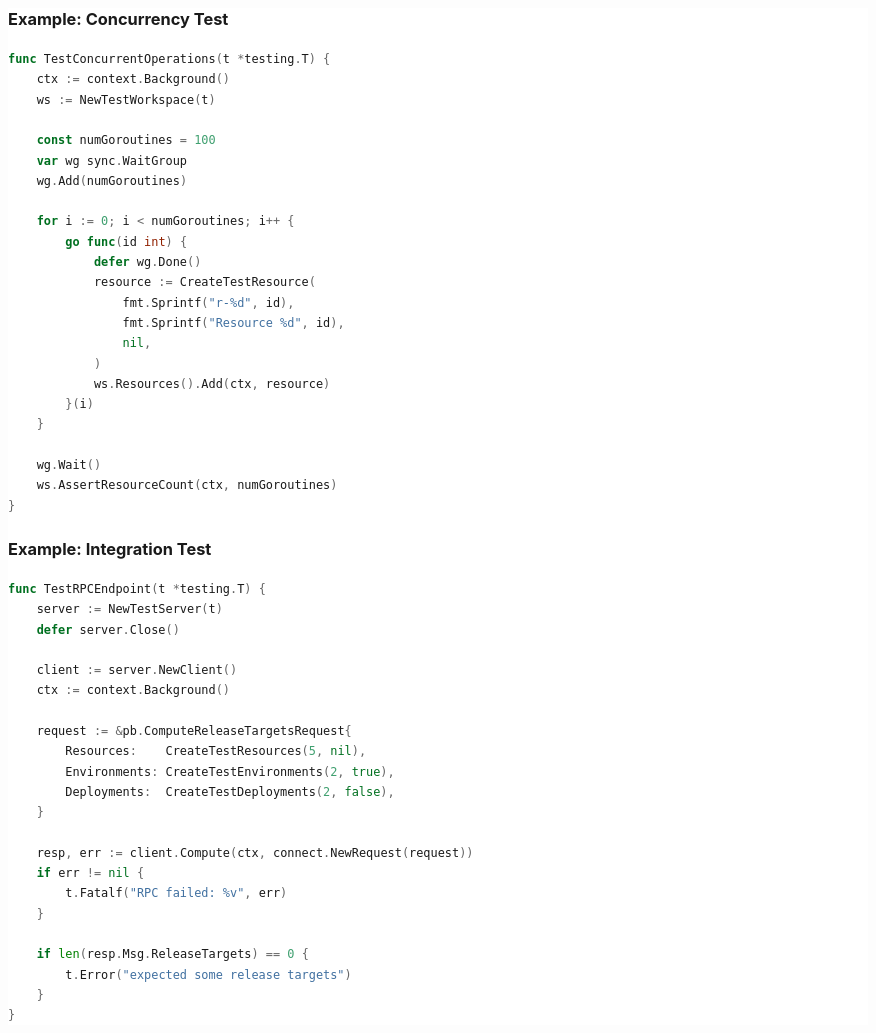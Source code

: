 ### Example: Concurrency Test

```go
func TestConcurrentOperations(t *testing.T) {
    ctx := context.Background()
    ws := NewTestWorkspace(t)

    const numGoroutines = 100
    var wg sync.WaitGroup
    wg.Add(numGoroutines)

    for i := 0; i < numGoroutines; i++ {
        go func(id int) {
            defer wg.Done()
            resource := CreateTestResource(
                fmt.Sprintf("r-%d", id),
                fmt.Sprintf("Resource %d", id),
                nil,
            )
            ws.Resources().Add(ctx, resource)
        }(i)
    }

    wg.Wait()
    ws.AssertResourceCount(ctx, numGoroutines)
}
```

### Example: Integration Test

```go
func TestRPCEndpoint(t *testing.T) {
    server := NewTestServer(t)
    defer server.Close()

    client := server.NewClient()
    ctx := context.Background()

    request := &pb.ComputeReleaseTargetsRequest{
        Resources:    CreateTestResources(5, nil),
        Environments: CreateTestEnvironments(2, true),
        Deployments:  CreateTestDeployments(2, false),
    }

    resp, err := client.Compute(ctx, connect.NewRequest(request))
    if err != nil {
        t.Fatalf("RPC failed: %v", err)
    }

    if len(resp.Msg.ReleaseTargets) == 0 {
        t.Error("expected some release targets")
    }
}
```
